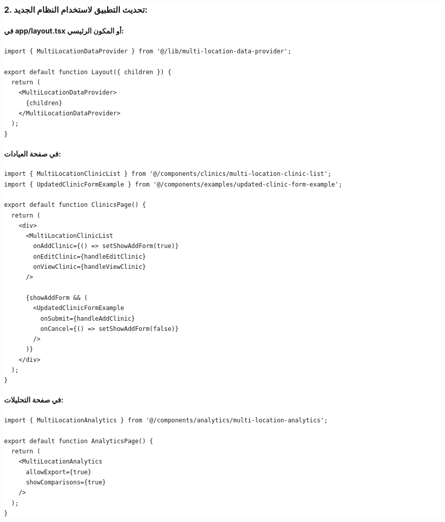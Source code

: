 ### 2. تحديث التطبيق لاستخدام النظام الجديد:

#### في app/layout.tsx أو المكون الرئيسي:
```tsx
import { MultiLocationDataProvider } from '@/lib/multi-location-data-provider';

export default function Layout({ children }) {
  return (
    <MultiLocationDataProvider>
      {children}
    </MultiLocationDataProvider>
  );
}
```

#### في صفحة العيادات:
```tsx
import { MultiLocationClinicList } from '@/components/clinics/multi-location-clinic-list';
import { UpdatedClinicFormExample } from '@/components/examples/updated-clinic-form-example';

export default function ClinicsPage() {
  return (
    <div>
      <MultiLocationClinicList
        onAddClinic={() => setShowAddForm(true)}
        onEditClinic={handleEditClinic}
        onViewClinic={handleViewClinic}
      />
      
      {showAddForm && (
        <UpdatedClinicFormExample
          onSubmit={handleAddClinic}
          onCancel={() => setShowAddForm(false)}
        />
      )}
    </div>
  );
}
```

#### في صفحة التحليلات:
```tsx
import { MultiLocationAnalytics } from '@/components/analytics/multi-location-analytics';

export default function AnalyticsPage() {
  return (
    <MultiLocationAnalytics
      allowExport={true}
      showComparisons={true}
    />
  );
}
```
